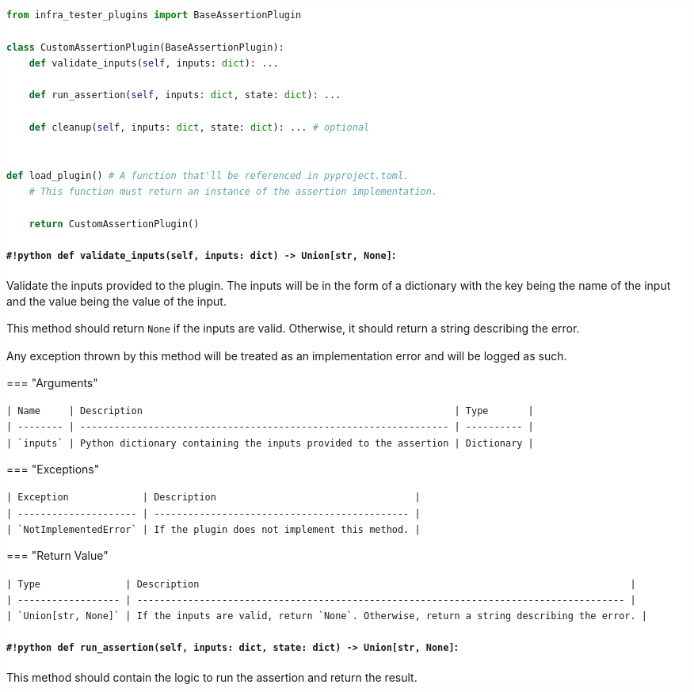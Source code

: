 ```python
from infra_tester_plugins import BaseAssertionPlugin

class CustomAssertionPlugin(BaseAssertionPlugin):
    def validate_inputs(self, inputs: dict): ...

    def run_assertion(self, inputs: dict, state: dict): ...

    def cleanup(self, inputs: dict, state: dict): ... # optional


def load_plugin() # A function that'll be referenced in pyproject.toml.
    # This function must return an instance of the assertion implementation.

    return CustomAssertionPlugin()
```

#### `#!python def validate_inputs(self, inputs: dict) -> Union[str, None]`:

Validate the inputs provided to the plugin. The inputs
will be in the form of a dictionary with the key being the
name of the input and the value being the value of the input.

This method should return `None` if the inputs are valid.
Otherwise, it should return a string describing the error.

Any exception thrown by this method will be treated as an
implementation error and will be logged as such.

=== "Arguments"

    | Name     | Description                                                       | Type       |
    | -------- | ----------------------------------------------------------------- | ---------- |
    | `inputs` | Python dictionary containing the inputs provided to the assertion | Dictionary |

=== "Exceptions"

    | Exception             | Description                                   |
    | --------------------- | --------------------------------------------- |
    | `NotImplementedError` | If the plugin does not implement this method. |

=== "Return Value"

    | Type               | Description                                                                            |
    | ------------------ | -------------------------------------------------------------------------------------- |
    | `Union[str, None]` | If the inputs are valid, return `None`. Otherwise, return a string describing the error. |


#### `#!python def run_assertion(self, inputs: dict, state: dict) -> Union[str, None]`:

This method should contain the logic to run the assertion
and return the result.
